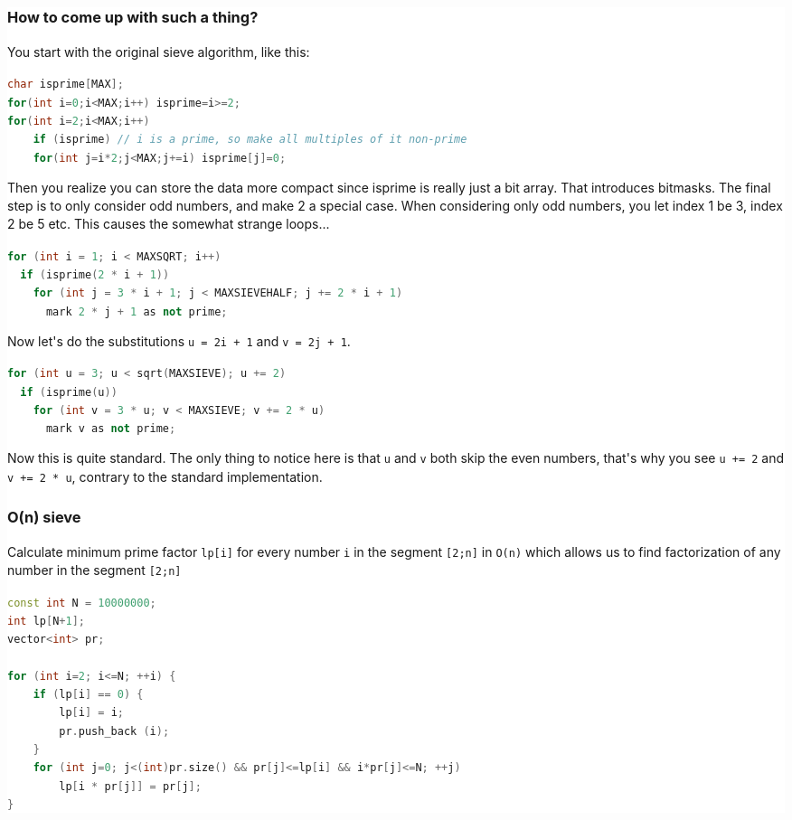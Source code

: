 ### How to come up with such a thing?

You start with the original sieve algorithm, like this:

```cpp
char isprime[MAX];
for(int i=0;i<MAX;i++) isprime=i>=2;
for(int i=2;i<MAX;i++)
    if (isprime) // i is a prime, so make all multiples of it non-prime
	for(int j=i*2;j<MAX;j+=i) isprime[j]=0;
```

Then you realize you can store the data more compact since isprime is really just a bit array. That introduces bitmasks. The final step is to only consider odd numbers, and make 2 a special case. When considering only odd numbers, you let index 1 be 3, index 2 be 5 etc. This causes the somewhat strange loops...

```cpp
for (int i = 1; i < MAXSQRT; i++)
  if (isprime(2 * i + 1))
    for (int j = 3 * i + 1; j < MAXSIEVEHALF; j += 2 * i + 1)
      mark 2 * j + 1 as not prime;
```

Now let's do the substitutions `u = 2i + 1` and `v = 2j + 1`.

```cpp
for (int u = 3; u < sqrt(MAXSIEVE); u += 2)
  if (isprime(u))
    for (int v = 3 * u; v < MAXSIEVE; v += 2 * u)
      mark v as not prime;
```

Now this is quite standard. 
The only thing to notice here is that `u` and `v` both skip the even numbers,
that's why you see `u += 2` and `v += 2 * u`, contrary to the standard implementation.

### O(n) sieve

Calculate minimum prime factor `lp[i]` for every number `i` in the segment `[2;n]` in `O(n)` 
which allows us to find factorization of any number in the segment `[2;n]`

```cpp
const int N = 10000000;
int lp[N+1];
vector<int> pr;

for (int i=2; i<=N; ++i) {
    if (lp[i] == 0) {
        lp[i] = i;
        pr.push_back (i);
    }
    for (int j=0; j<(int)pr.size() && pr[j]<=lp[i] && i*pr[j]<=N; ++j)
        lp[i * pr[j]] = pr[j];
}
```
